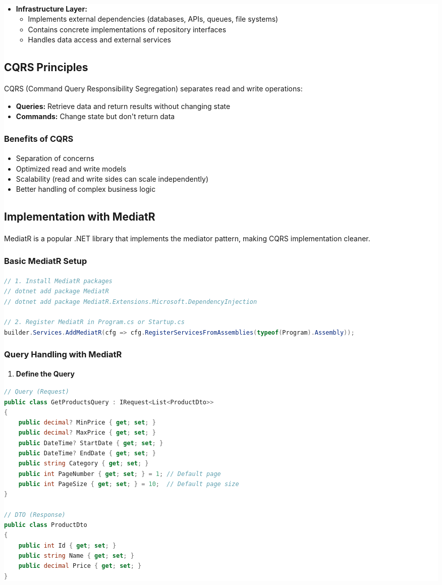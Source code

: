- **Infrastructure Layer:**
  - Implements external dependencies (databases, APIs, queues, file systems)
  - Contains concrete implementations of repository interfaces
  - Handles data access and external services

## CQRS Principles

CQRS (Command Query Responsibility Segregation) separates read and write operations:

- **Queries:** Retrieve data and return results without changing state
- **Commands:** Change state but don't return data

### Benefits of CQRS

- Separation of concerns
- Optimized read and write models
- Scalability (read and write sides can scale independently)
- Better handling of complex business logic

## Implementation with MediatR

MediatR is a popular .NET library that implements the mediator pattern, making CQRS implementation cleaner.

### Basic MediatR Setup

```csharp
// 1. Install MediatR packages
// dotnet add package MediatR
// dotnet add package MediatR.Extensions.Microsoft.DependencyInjection

// 2. Register MediatR in Program.cs or Startup.cs
builder.Services.AddMediatR(cfg => cfg.RegisterServicesFromAssemblies(typeof(Program).Assembly));
```

### Query Handling with MediatR

1. **Define the Query**

```csharp
// Query (Request)
public class GetProductsQuery : IRequest<List<ProductDto>>
{
    public decimal? MinPrice { get; set; }
    public decimal? MaxPrice { get; set; }
    public DateTime? StartDate { get; set; }
    public DateTime? EndDate { get; set; }
    public string Category { get; set; }
    public int PageNumber { get; set; } = 1; // Default page
    public int PageSize { get; set; } = 10;  // Default page size
}

// DTO (Response)
public class ProductDto
{
    public int Id { get; set; }
    public string Name { get; set; }
    public decimal Price { get; set; }
}
```
